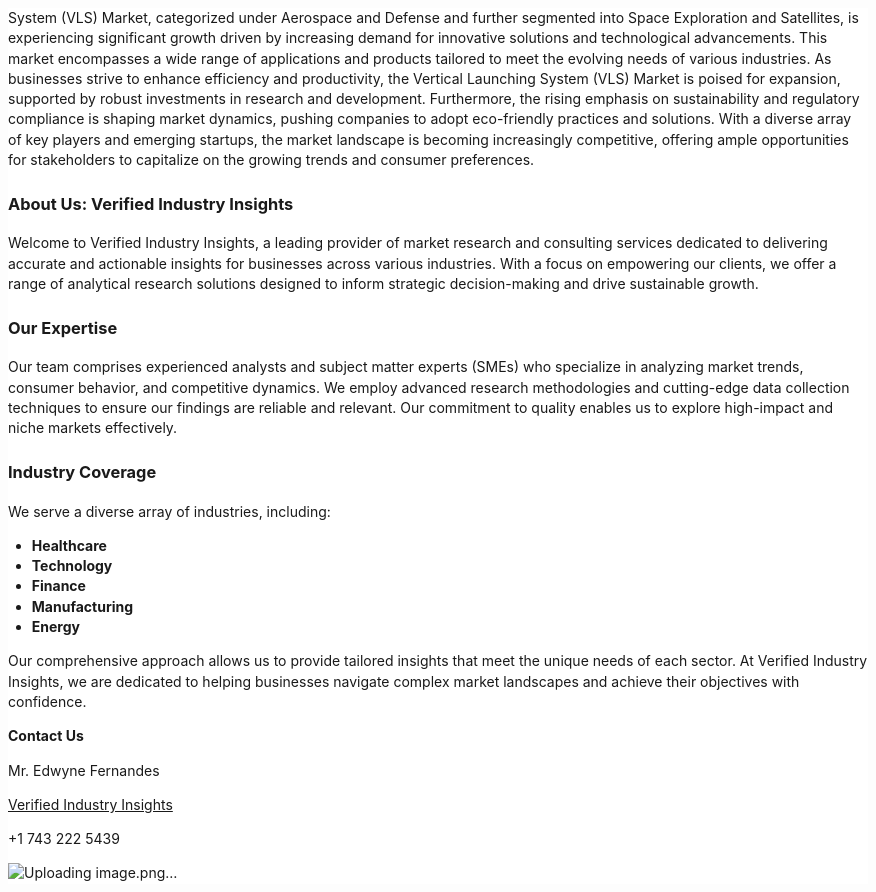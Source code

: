 System (VLS) Market, categorized under Aerospace and Defense and further segmented into Space Exploration and Satellites, is experiencing significant growth driven by increasing demand for innovative solutions and technological advancements. This market encompasses a wide range of applications and products tailored to meet the evolving needs of various industries. As businesses strive to enhance efficiency and productivity, the Vertical Launching System (VLS) Market is poised for expansion, supported by robust investments in research and development. Furthermore, the rising emphasis on sustainability and regulatory compliance is shaping market dynamics, pushing companies to adopt eco-friendly practices and solutions. With a diverse array of key players and emerging startups, the market landscape is becoming increasingly competitive, offering ample opportunities for stakeholders to capitalize on the growing trends and consumer preferences.</p><h3>About Us: Verified Industry Insights</h3><p>Welcome to Verified Industry Insights, a leading provider of market research and consulting services dedicated to delivering accurate and actionable insights for businesses across various industries. With a focus on empowering our clients, we offer a range of analytical research solutions designed to inform strategic decision-making and drive sustainable growth.</p><h3>Our Expertise</h3><p>Our team comprises experienced analysts and subject matter experts (SMEs) who specialize in analyzing market trends, consumer behavior, and competitive dynamics. We employ advanced research methodologies and cutting-edge data collection techniques to ensure our findings are reliable and relevant. Our commitment to quality enables us to explore high-impact and niche markets effectively.</p><h3>Industry Coverage</h3><p>We serve a diverse array of industries, including:</p><ul><li><strong>Healthcare</strong></li><li><strong>Technology</strong></li><li><strong>Finance</strong></li><li><strong>Manufacturing</strong></li><li><strong>Energy</strong></li></ul><p>Our comprehensive approach allows us to provide tailored insights that meet the unique needs of each sector. At Verified Industry Insights, we are dedicated to helping businesses navigate complex market landscapes and achieve their objectives with confidence.</p><p><strong>Contact Us</strong></p><p>Mr. Edwyne Fernandes</p><p><a href="https://www.verifiedindustryinsights.com/">Verified Industry Insights</a></p><p>+1 743 222 5439</p>
![Uploading image.png…]()
